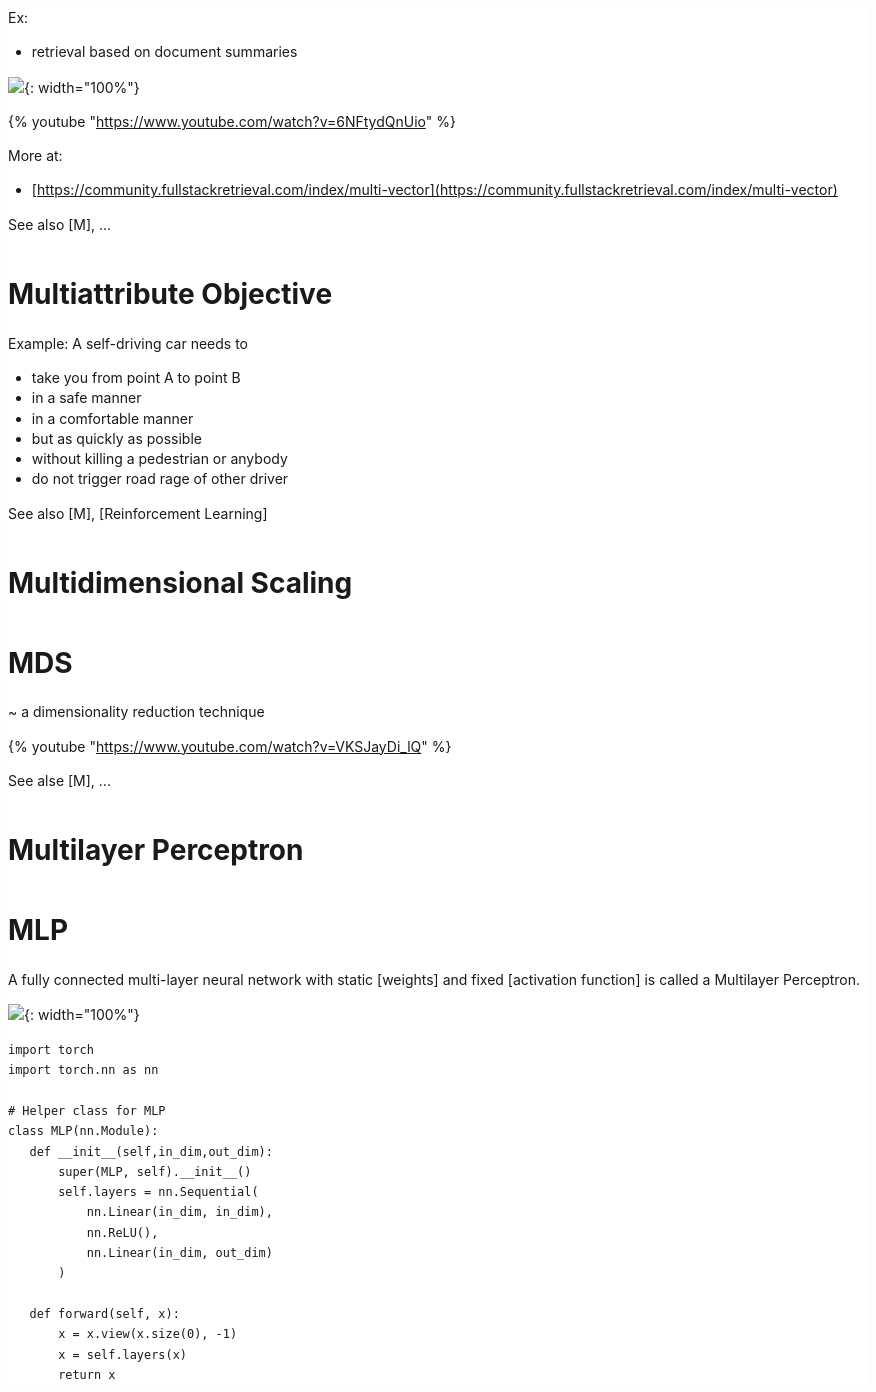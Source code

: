  Ex:
  * retrieval based on document summaries

 ![]( {{site.assets}}/m/multi_vector_retrieval.gif ){: width="100%"}

 {% youtube "https://www.youtube.com/watch?v=6NFtydQnUio" %}

 More at:
  * [https://community.fullstackretrieval.com/index/multi-vector](https://community.fullstackretrieval.com/index/multi-vector)

 See also [M], ...


# Multiattribute Objective

 Example: A self-driving car needs to
  * take you from point A to point B
  * in a safe manner
  * in a comfortable manner
  * but as quickly as possible
  * without killing a pedestrian or anybody
  * do not trigger road rage of other driver

 See also [M], [Reinforcement Learning]


# Multidimensional Scaling
# MDS

 ~ a dimensionality reduction technique

 {% youtube "https://www.youtube.com/watch?v=VKSJayDi_lQ" %}

 See alse [M], ...


# Multilayer Perceptron
# MLP

 A fully connected multi-layer neural network with static [weights] and fixed [activation function] is called a Multilayer Perceptron.

 ![]( {{site.assets}}/m/multilayer_perceptron.png ){: width="100%"}

 ```
import torch
import torch.nn as nn

# Helper class for MLP
class MLP(nn.Module):
    def __init__(self,in_dim,out_dim):
        super(MLP, self).__init__()
        self.layers = nn.Sequential(
            nn.Linear(in_dim, in_dim),
            nn.ReLU(),
            nn.Linear(in_dim, out_dim)
        )

    def forward(self, x):
        x = x.view(x.size(0), -1)
        x = self.layers(x)
        return x
 ```